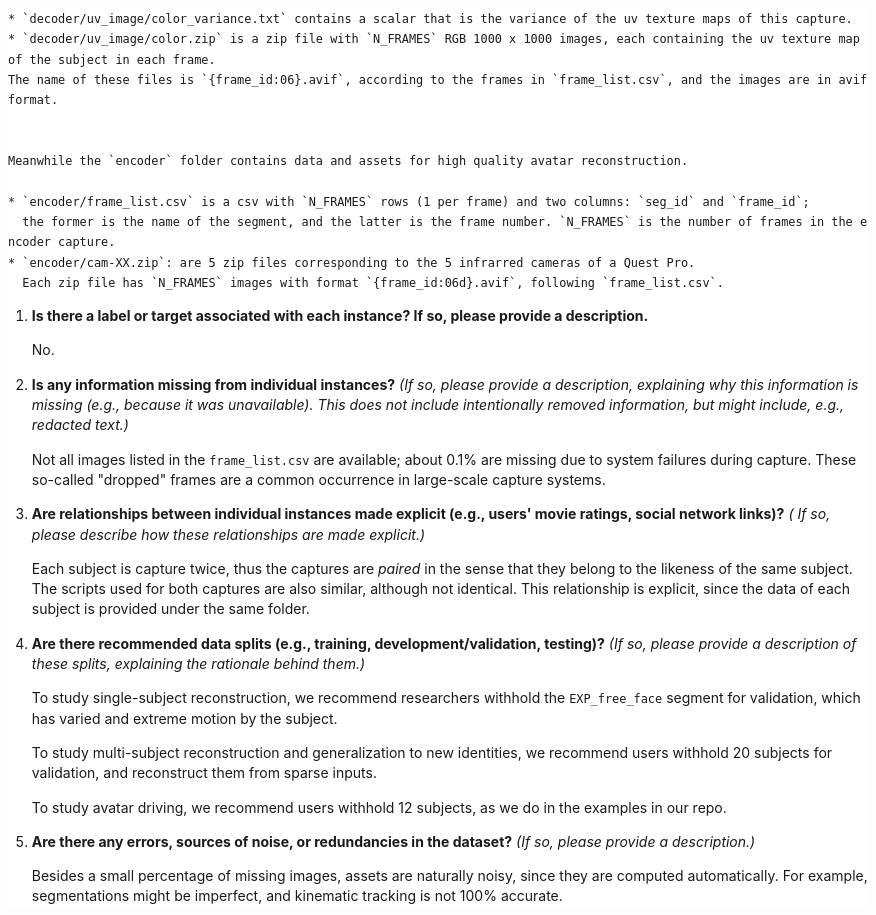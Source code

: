     * `decoder/uv_image/color_variance.txt` contains a scalar that is the variance of the uv texture maps of this capture.
    * `decoder/uv_image/color.zip` is a zip file with `N_FRAMES` RGB 1000 x 1000 images, each containing the uv texture map of the subject in each frame.
    The name of these files is `{frame_id:06}.avif`, according to the frames in `frame_list.csv`, and the images are in avif format.


    Meanwhile the `encoder` folder contains data and assets for high quality avatar reconstruction.

    * `encoder/frame_list.csv` is a csv with `N_FRAMES` rows (1 per frame) and two columns: `seg_id` and `frame_id`;
      the former is the name of the segment, and the latter is the frame number. `N_FRAMES` is the number of frames in the encoder capture.
    * `encoder/cam-XX.zip`: are 5 zip files corresponding to the 5 infrarred cameras of a Quest Pro.
      Each zip file has `N_FRAMES` images with format `{frame_id:06d}.avif`, following `frame_list.csv`.



1. **Is there a label or target associated with each instance? If so, please provide a description.**

    No.


1. **Is any information missing from individual instances?** *(If so, please provide a description, explaining why this information is missing (e.g., because it was unavailable). This does not include intentionally removed information, but might include, e.g., redacted text.)*

    Not all images listed in the `frame_list.csv` are available; about 0.1% are missing due to system failures during capture. These so-called "dropped" frames are a common occurrence in large-scale capture systems.


1. **Are relationships between individual instances made explicit (e.g., users' movie ratings, social network links)?** *( If so, please describe how these relationships are made explicit.)*

    Each subject is capture twice, thus the captures are _paired_ in the sense that they belong to the likeness of the same subject.
    The scripts used for both captures are also similar, although not identical.
    This relationship is explicit, since the data of each subject is provided under the same folder.


1. **Are there recommended data splits (e.g., training, development/validation, testing)?** *(If so, please provide a description of these splits, explaining the rationale behind them.)*

    To study single-subject reconstruction, we recommend researchers withhold the `EXP_free_face` segment for validation, which has varied and extreme motion by the subject.

    To study multi-subject reconstruction and generalization to new identities, we recommend users withhold 20 subjects for validation, and reconstruct them from sparse inputs.

    To study avatar driving, we recommend users withhold 12 subjects, as we do in the examples in our repo.


1. **Are there any errors, sources of noise, or redundancies in the dataset?** *(If so, please provide a description.)*

    Besides a small percentage of missing images, assets are naturally noisy, since they are computed automatically. For example, segmentations might be imperfect, and kinematic tracking is not 100% accurate.
